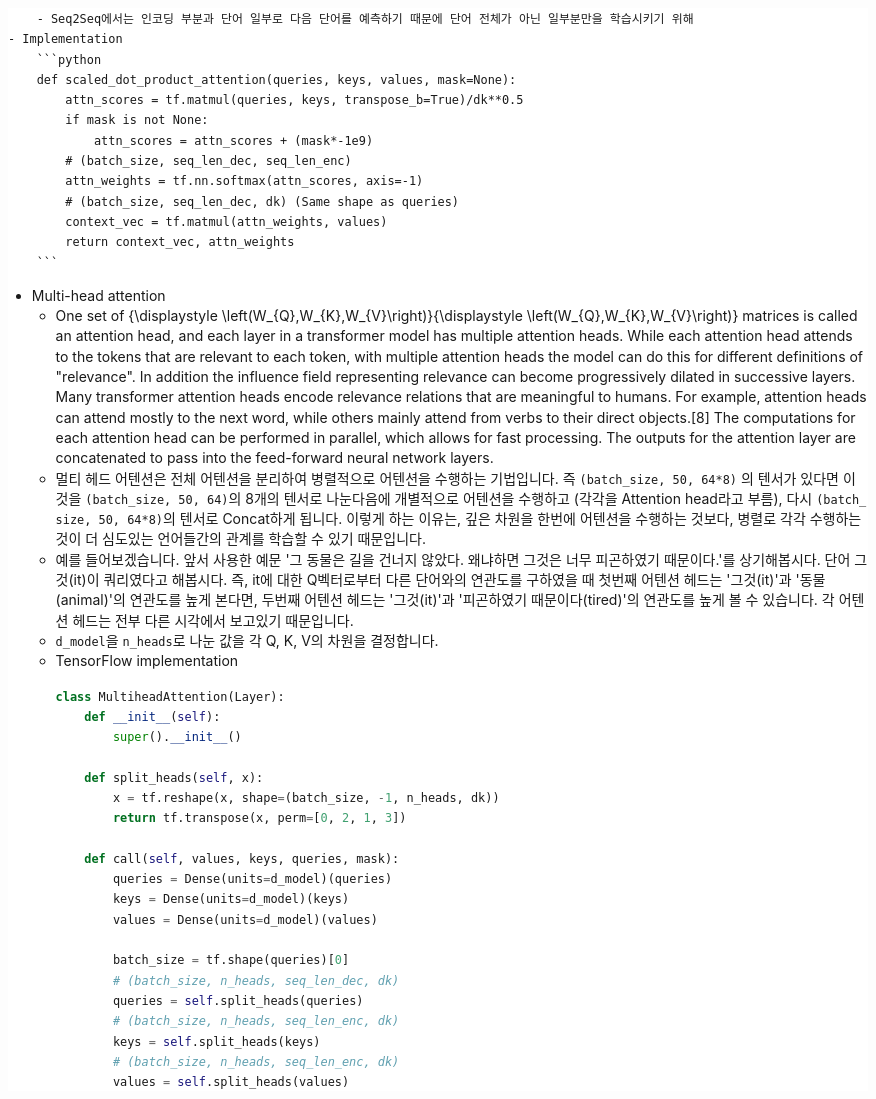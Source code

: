 		- Seq2Seq에서는 인코딩 부분과 단어 일부로 다음 단어를 예측하기 때문에 단어 전체가 아닌 일부분만을 학습시키기 위해
	- Implementation
		```python
		def scaled_dot_product_attention(queries, keys, values, mask=None):
			attn_scores = tf.matmul(queries, keys, transpose_b=True)/dk**0.5
			if mask is not None:
				attn_scores = attn_scores + (mask*-1e9)
			# (batch_size, seq_len_dec, seq_len_enc)
			attn_weights = tf.nn.softmax(attn_scores, axis=-1)
			# (batch_size, seq_len_dec, dk) (Same shape as queries)
			context_vec = tf.matmul(attn_weights, values)
			return context_vec, attn_weights
		```
- Multi-head attention
	- One set of {\displaystyle \left(W_{Q},W_{K},W_{V}\right)}{\displaystyle \left(W_{Q},W_{K},W_{V}\right)} matrices is called an attention head, and each layer in a transformer model has multiple attention heads. While each attention head attends to the tokens that are relevant to each token, with multiple attention heads the model can do this for different definitions of "relevance". In addition the influence field representing relevance can become progressively dilated in successive layers. Many transformer attention heads encode relevance relations that are meaningful to humans. For example, attention heads can attend mostly to the next word, while others mainly attend from verbs to their direct objects.[8] The computations for each attention head can be performed in parallel, which allows for fast processing. The outputs for the attention layer are concatenated to pass into the feed-forward neural network layers.
	- 멀티 헤드 어텐션은 전체 어텐션을 분리하여 병렬적으로 어텐션을 수행하는 기법입니다. 즉 `(batch_size, 50, 64*8)` 의 텐서가 있다면 이것을 `(batch_size, 50, 64)`의 8개의 텐서로 나눈다음에 개별적으로 어텐션을 수행하고 (각각을 Attention head라고 부름), 다시 `(batch_size, 50, 64*8)`의 텐서로 Concat하게 됩니다. 이렇게 하는 이유는, 깊은 차원을 한번에 어텐션을 수행하는 것보다, 병렬로 각각 수행하는 것이 더 심도있는 언어들간의 관계를 학습할 수 있기 때문입니다.
	- 예를 들어보겠습니다. 앞서 사용한 예문 '그 동물은 길을 건너지 않았다. 왜냐하면 그것은 너무 피곤하였기 때문이다.'를 상기해봅시다. 단어 그것(it)이 쿼리였다고 해봅시다. 즉, it에 대한 Q벡터로부터 다른 단어와의 연관도를 구하였을 때 첫번째 어텐션 헤드는 '그것(it)'과 '동물(animal)'의 연관도를 높게 본다면, 두번째 어텐션 헤드는 '그것(it)'과 '피곤하였기 때문이다(tired)'의 연관도를 높게 볼 수 있습니다. 각 어텐션 헤드는 전부 다른 시각에서 보고있기 때문입니다.
	- `d_model`을 `n_heads`로 나눈 값을 각 Q, K, V의 차원을 결정합니다.
	- TensorFlow implementation
		```python
		class MultiheadAttention(Layer):
			def __init__(self):
				super().__init__()

			def split_heads(self, x):
				x = tf.reshape(x, shape=(batch_size, -1, n_heads, dk))
				return tf.transpose(x, perm=[0, 2, 1, 3])

			def call(self, values, keys, queries, mask):
				queries = Dense(units=d_model)(queries)
				keys = Dense(units=d_model)(keys)
				values = Dense(units=d_model)(values)

				batch_size = tf.shape(queries)[0]
				# (batch_size, n_heads, seq_len_dec, dk)
				queries = self.split_heads(queries)
				# (batch_size, n_heads, seq_len_enc, dk)
				keys = self.split_heads(keys)
				# (batch_size, n_heads, seq_len_enc, dk)
				values = self.split_heads(values)
